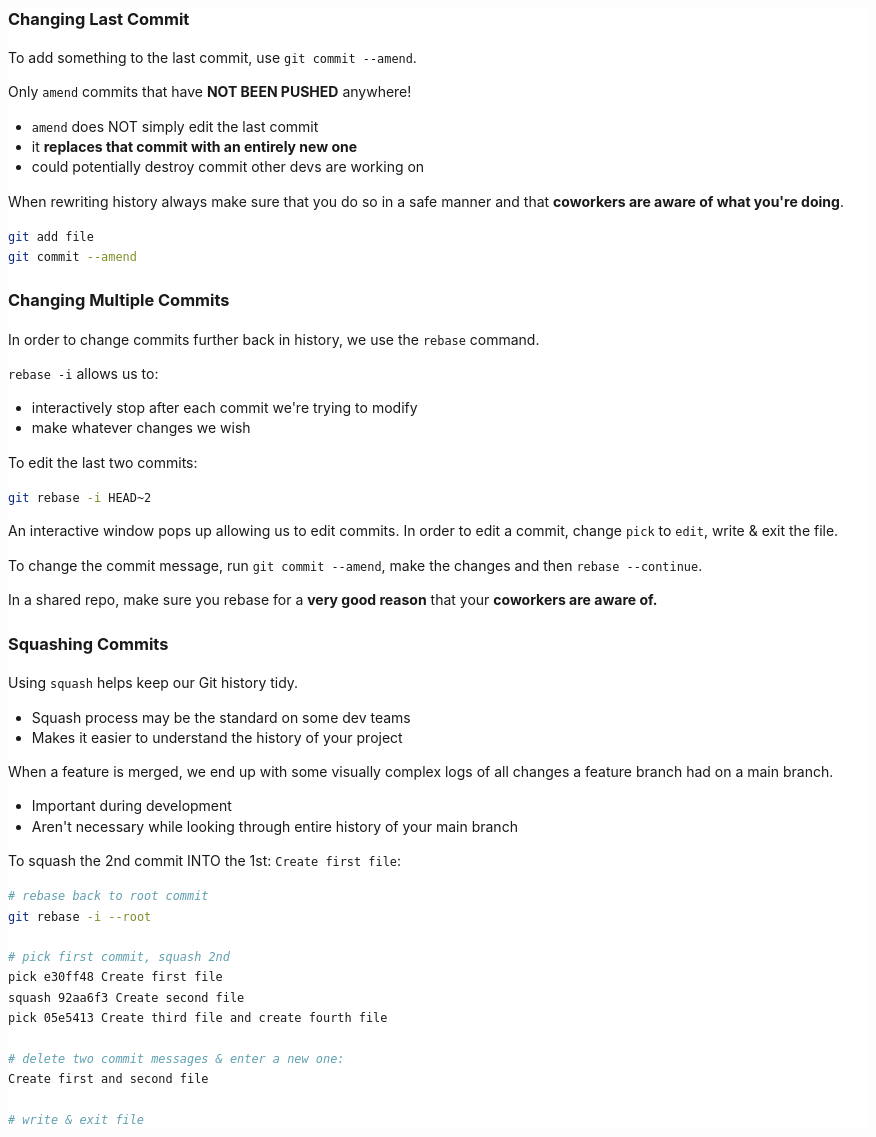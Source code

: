 ### Changing Last Commit

To add something to the last commit, use `git commit --amend`.

Only `amend` commits that have **NOT BEEN PUSHED** anywhere!

- `amend` does NOT simply edit the last commit
- it **replaces that commit with an entirely new one**
- could potentially destroy commit other devs are working on

When rewriting history always make sure that you do so in a safe manner and that **coworkers are aware of what you're doing**.

```sh
git add file
git commit --amend
```

### Changing Multiple Commits

In order to change commits further back in history, we use the `rebase` command.

`rebase -i` allows us to:

- interactively stop after each commit we're trying to modify
- make whatever changes we wish

To edit the last two commits:

```sh
git rebase -i HEAD~2
```

An interactive window pops up allowing us to edit commits. In order to edit a commit, change `pick` to `edit`, write & exit the file.

To change the commit message, run `git commit --amend`, make the changes and then `rebase --continue`.

In a shared repo, make sure you rebase for a **very good reason** that your **coworkers are aware of.**

### Squashing Commits

Using `squash` helps keep our Git history tidy.

- Squash process may be the standard on some dev teams
- Makes it easier to understand the history of your project

When a feature is merged, we end up with some visually complex logs of all changes a feature branch had on a main branch.

- Important during development
- Aren't necessary while looking through entire history of your main branch

To squash the 2nd commit INTO the 1st: `Create first file`:

```sh
# rebase back to root commit
git rebase -i --root

# pick first commit, squash 2nd
pick e30ff48 Create first file
squash 92aa6f3 Create second file
pick 05e5413 Create third file and create fourth file

# delete two commit messages & enter a new one:
Create first and second file

# write & exit file
```

